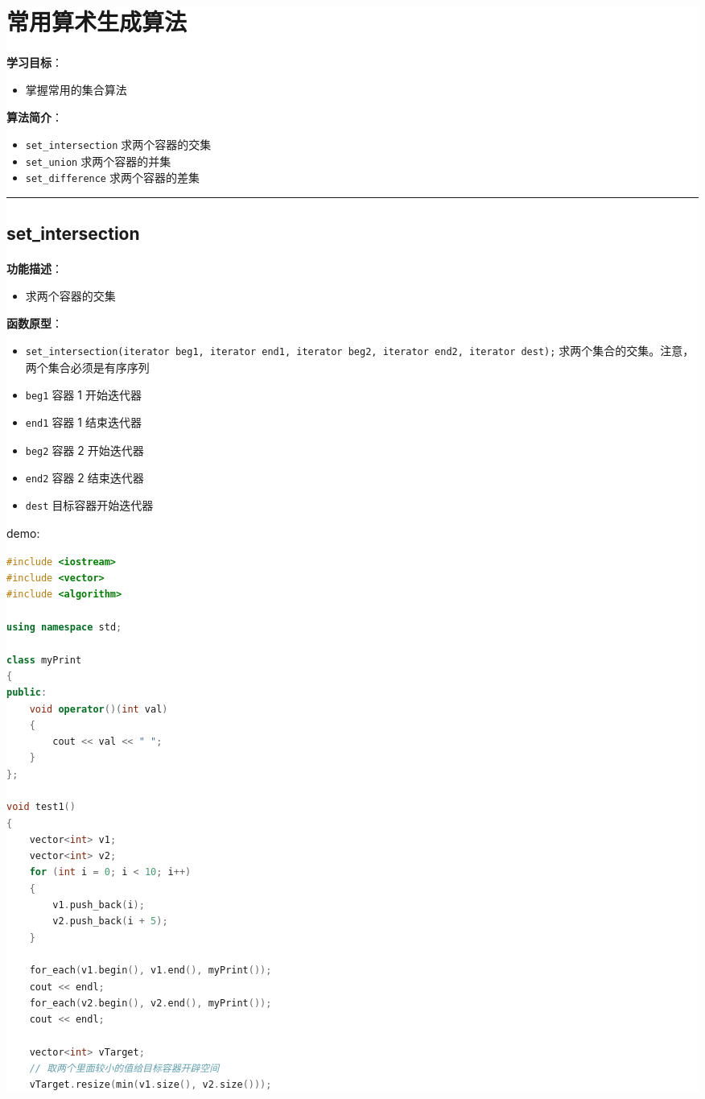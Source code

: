 # 常用算术生成算法

**学习目标**：

* 掌握常用的集合算法

**算法简介**：

* `set_intersection`    求两个容器的交集
* `set_union`   求两个容器的并集
* `set_difference`  求两个容器的差集

---

## set_intersection

**功能描述**：

* 求两个容器的交集

**函数原型**：

* `set_intersection(iterator beg1, iterator end1, iterator beg2, iterator end2, iterator dest);`    求两个集合的交集。注意，两个集合必须是有序序列

* `beg1` 容器 1 开始迭代器
* `end1` 容器 1 结束迭代器
* `beg2` 容器 2 开始迭代器
* `end2` 容器 2 结束迭代器
* `dest` 目标容器开始迭代器

demo:

```cpp
#include <iostream>
#include <vector>
#include <algorithm>

using namespace std;

class myPrint
{
public:
	void operator()(int val)
	{
		cout << val << " ";
	}
};

void test1()
{
	vector<int> v1;
	vector<int> v2;
	for (int i = 0; i < 10; i++)
	{
		v1.push_back(i);
		v2.push_back(i + 5);
	}

	for_each(v1.begin(), v1.end(), myPrint());
	cout << endl;
	for_each(v2.begin(), v2.end(), myPrint());
	cout << endl;

	vector<int> vTarget;
	// 取两个里面较小的值给目标容器开辟空间
	vTarget.resize(min(v1.size(), v2.size()));
```